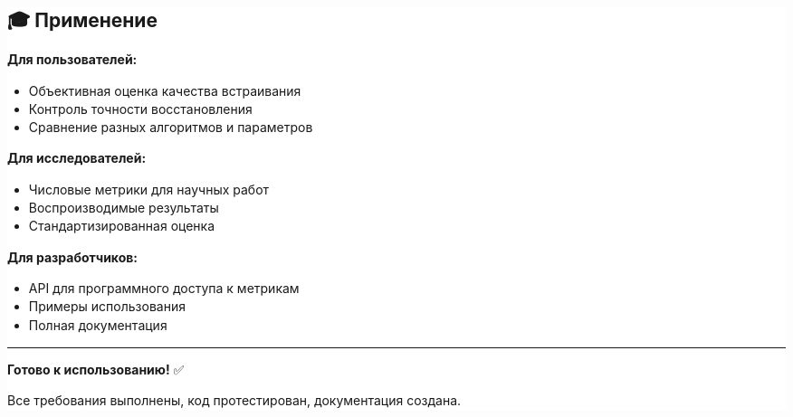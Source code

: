 ## 🎓 Применение

**Для пользователей:**
- Объективная оценка качества встраивания
- Контроль точности восстановления
- Сравнение разных алгоритмов и параметров

**Для исследователей:**
- Числовые метрики для научных работ
- Воспроизводимые результаты
- Стандартизированная оценка

**Для разработчиков:**
- API для программного доступа к метрикам
- Примеры использования
- Полная документация

---

**Готово к использованию!** ✅

Все требования выполнены, код протестирован, документация создана.
